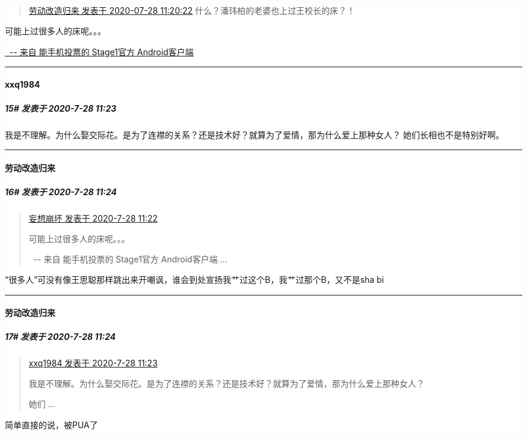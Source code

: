 

<blockquote><a href="httphttps://bbs.saraba1st.com/2b/forum.php?mod=redirect&amp;goto=findpost&amp;pid=48237083&amp;ptid=1951923" target="_blank">劳动改造归来 发表于 2020-07-28 11:20:22</a>
什么？潘玮柏的老婆也上过王校长的床？！</blockquote>可能上过很多人的床呢。。。

[  -- 来自 能手机投票的 Stage1官方 Android客户端](https://www.coolapk.com/apk/140634)







-----

####  xxq1984  
##### 15#       发表于 2020-7-28 11:23




我是不理解。为什么娶交际花。是为了连襟的关系？还是技术好？就算为了爱情，那为什么爱上那种女人？
她们长相也不是特别好啊。







-----

####  劳动改造归来  
##### 16#       发表于 2020-7-28 11:24



<blockquote><a href="httphttps://bbs.saraba1st.com/2b/forum.php?mod=redirect&amp;goto=findpost&amp;pid=48237096&amp;ptid=1951923" target="_blank">妄想崩坏 发表于 2020-7-28 11:22</a>

可能上过很多人的床呢。。。


  -- 来自 能手机投票的 Stage1官方 Android客户端 ...</blockquote>
“很多人”可没有像王思聪那样跳出来开嘲讽，谁会到处宣扬我艹过这个B，我艹过那个B，又不是sha bi







-----

####  劳动改造归来  
##### 17#       发表于 2020-7-28 11:24



<blockquote><a href="httphttps://bbs.saraba1st.com/2b/forum.php?mod=redirect&amp;goto=findpost&amp;pid=48237115&amp;ptid=1951923" target="_blank">xxq1984 发表于 2020-7-28 11:23</a>

我是不理解。为什么娶交际花。是为了连襟的关系？还是技术好？就算为了爱情，那为什么爱上那种女人？

她们 ...</blockquote>
简单直接的说，被PUA了
